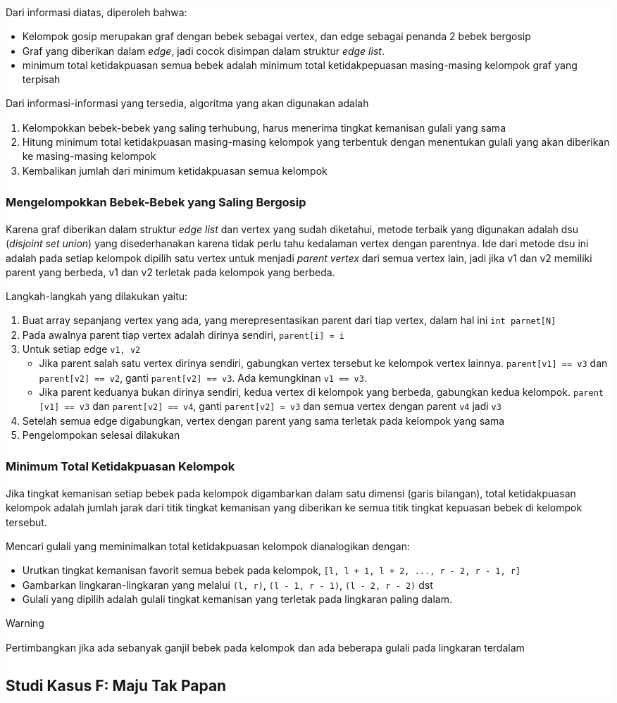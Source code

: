 Dari informasi diatas, diperoleh bahwa:

- Kelompok gosip merupakan graf dengan bebek sebagai vertex, dan edge sebagai penanda 2 bebek bergosip
- Graf yang diberikan dalam _edge_, jadi cocok disimpan dalam struktur _edge list_.
- minimum total ketidakpuasan semua bebek adalah minimum total ketidakpepuasan masing-masing kelompok graf yang terpisah

Dari informasi-informasi yang tersedia, algoritma yang akan digunakan adalah

1. Kelompokkan bebek-bebek yang saling terhubung, harus menerima tingkat kemanisan gulali yang sama
2. Hitung minimum total ketidakpuasan masing-masing kelompok yang terbentuk dengan menentukan gulali yang akan diberikan ke masing-masing kelompok
3. Kembalikan jumlah dari minimum ketidakpuasan semua kelompok

### Mengelompokkan Bebek-Bebek yang Saling Bergosip

Karena graf diberikan dalam struktur _edge list_ dan vertex yang sudah diketahui, metode terbaik yang digunakan adalah dsu (_disjoint set union_) yang disederhanakan karena tidak perlu tahu kedalaman vertex dengan parentnya. Ide dari metode dsu ini adalah pada setiap kelompok dipilih satu vertex untuk menjadi _parent vertex_ dari semua vertex lain, jadi jika v1 dan v2 memiliki parent yang berbeda, v1 dan v2 terletak pada kelompok yang berbeda.

Langkah-langkah yang dilakukan yaitu:

1. Buat array sepanjang vertex yang ada, yang merepresentasikan parent dari tiap vertex, dalam hal ini `int parnet[N]`
2. Pada awalnya parent tiap vertex adalah dirinya sendiri, `parent[i] = i`
3. Untuk setiap edge `v1, v2`
   - Jika parent salah satu vertex dirinya sendiri, gabungkan vertex tersebut ke kelompok vertex lainnya. `parent[v1] == v3` dan `parent[v2] == v2`, ganti `parent[v2] == v3`. Ada kemungkinan `v1 == v3`.
   - Jika parent keduanya bukan dirinya sendiri, kedua vertex di kelompok yang berbeda, gabungkan kedua kelompok. `parent[v1] == v3` dan `parent[v2] == v4`, ganti `parent[v2] = v3` dan semua vertex dengan parent `v4` jadi `v3`
4. Setelah semua edge digabungkan, vertex dengan parent yang sama terletak pada kelompok yang sama
5. Pengelompokan selesai dilakukan

### Minimum Total Ketidakpuasan Kelompok

Jika tingkat kemanisan setiap bebek pada kelompok digambarkan dalam satu dimensi (garis bilangan), total ketidakpuasan kelompok adalah jumlah jarak dari titik tingkat kemanisan yang diberikan ke semua titik tingkat kepuasan bebek di kelompok tersebut.

Mencari gulali yang meminimalkan total ketidakpuasan kelompok dianalogikan dengan:

- Urutkan tingkat kemanisan favorit semua bebek pada kelompok, `[l, l + 1, l + 2, ..., r - 2, r - 1, r]`
- Gambarkan lingkaran-lingkaran yang melalui `(l, r)`, `(l - 1, r - 1)`, `(l - 2, r - 2)` dst
- Gulali yang dipilih adalah gulali tingkat kemanisan yang terletak pada lingkaran paling dalam.

> [!warning]
> Pertimbangkan jika ada sebanyak ganjil bebek pada kelompok dan ada beberapa gulali pada lingkaran terdalam

## Studi Kasus F: Maju Tak Papan
